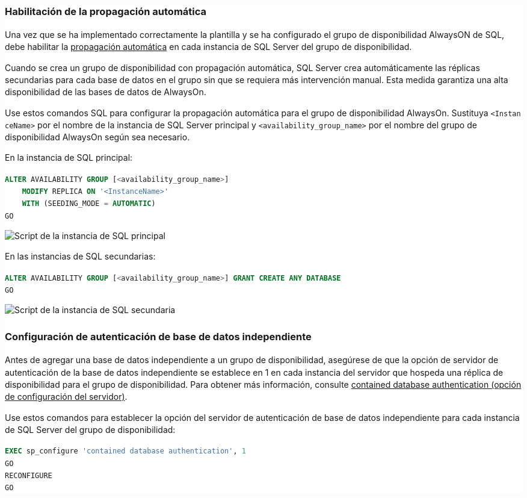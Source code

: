 ### <a name="enable-automatic-seeding"></a>Habilitación de la propagación automática

Una vez que se ha implementado correctamente la plantilla y se ha configurado el grupo de disponibilidad AlwaysON de SQL, debe habilitar la [propagación automática](https://docs.microsoft.com/sql/database-engine/availability-groups/windows/automatically-initialize-always-on-availability-group) en cada instancia de SQL Server del grupo de disponibilidad.

Cuando se crea un grupo de disponibilidad con propagación automática, SQL Server crea automáticamente las réplicas secundarias para cada base de datos en el grupo sin que se requiera más intervención manual. Esta medida garantiza una alta disponibilidad de las bases de datos de AlwaysOn.

Use estos comandos SQL para configurar la propagación automática para el grupo de disponibilidad AlwaysOn. Sustituya `<InstanceName>` por el nombre de la instancia de SQL Server principal y `<availability_group_name>` por el nombre del grupo de disponibilidad AlwaysOn según sea necesario.

En la instancia de SQL principal:

  ```sql
  ALTER AVAILABILITY GROUP [<availability_group_name>]
      MODIFY REPLICA ON '<InstanceName>'
      WITH (SEEDING_MODE = AUTOMATIC)
  GO
  ```

![Script de la instancia de SQL principal](./media/azure-stack-tutorial-sqlrp/sql1.png)

En las instancias de SQL secundarias:

  ```sql
  ALTER AVAILABILITY GROUP [<availability_group_name>] GRANT CREATE ANY DATABASE
  GO
  ```

![Script de la instancia de SQL secundaria](./media/azure-stack-tutorial-sqlrp/sql2.png)

### <a name="configure-contained-database-authentication"></a>Configuración de autenticación de base de datos independiente

Antes de agregar una base de datos independiente a un grupo de disponibilidad, asegúrese de que la opción de servidor de autenticación de la base de datos independiente se establece en 1 en cada instancia del servidor que hospeda una réplica de disponibilidad para el grupo de disponibilidad. Para obtener más información, consulte [contained database authentication (opción de configuración del servidor)](https://docs.microsoft.com/sql/database-engine/configure-windows/contained-database-authentication-server-configuration-option?view=sql-server-2017).

Use estos comandos para establecer la opción del servidor de autenticación de base de datos independiente para cada instancia de SQL Server del grupo de disponibilidad:

  ```sql
  EXEC sp_configure 'contained database authentication', 1
  GO
  RECONFIGURE
  GO
  ```
